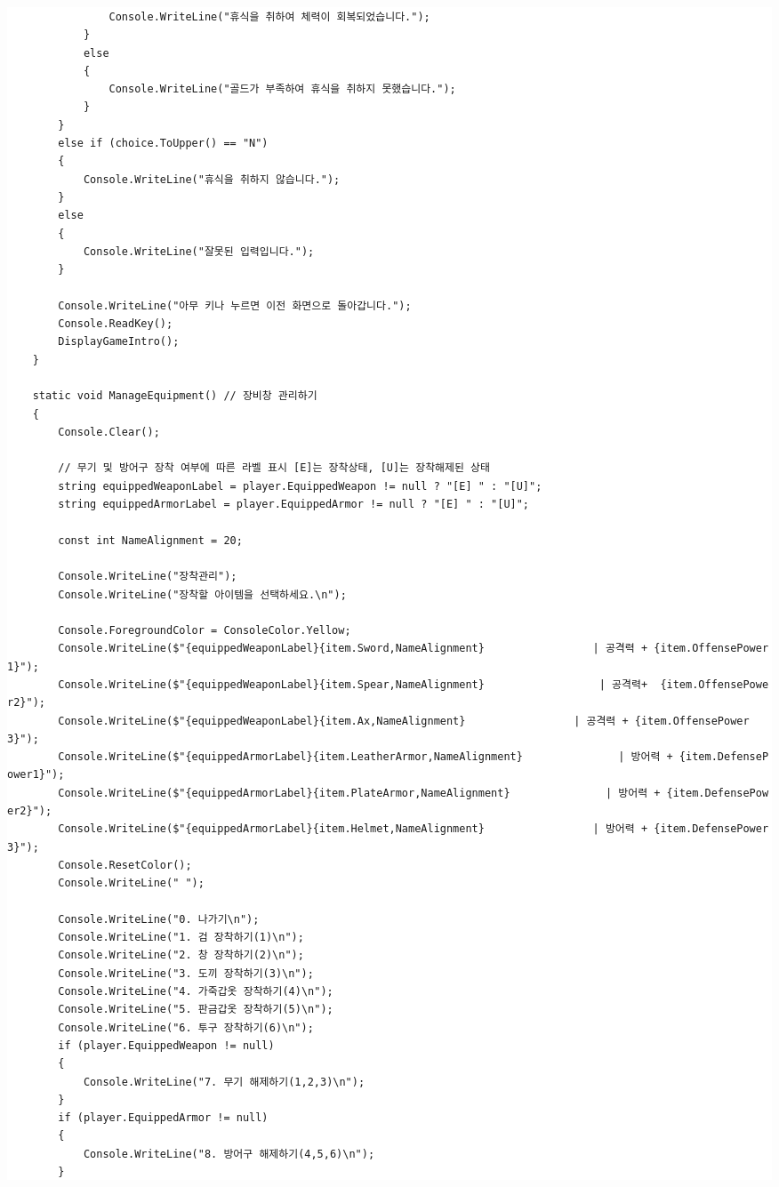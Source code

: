                     Console.WriteLine("휴식을 취하여 체력이 회복되었습니다.");
                }
                else
                {
                    Console.WriteLine("골드가 부족하여 휴식을 취하지 못했습니다.");
                }
            }
            else if (choice.ToUpper() == "N")
            {
                Console.WriteLine("휴식을 취하지 않습니다.");
            }
            else
            {
                Console.WriteLine("잘못된 입력입니다.");
            }

            Console.WriteLine("아무 키나 누르면 이전 화면으로 돌아갑니다.");
            Console.ReadKey();
            DisplayGameIntro();
        }

        static void ManageEquipment() // 장비창 관리하기
        {
            Console.Clear();

            // 무기 및 방어구 장착 여부에 따른 라벨 표시 [E]는 장착상태, [U]는 장착해제된 상태
            string equippedWeaponLabel = player.EquippedWeapon != null ? "[E] " : "[U]";
            string equippedArmorLabel = player.EquippedArmor != null ? "[E] " : "[U]";

            const int NameAlignment = 20;

            Console.WriteLine("장착관리");
            Console.WriteLine("장착할 아이템을 선택하세요.\n");

            Console.ForegroundColor = ConsoleColor.Yellow;
            Console.WriteLine($"{equippedWeaponLabel}{item.Sword,NameAlignment}                 | 공격력 + {item.OffensePower1}");
            Console.WriteLine($"{equippedWeaponLabel}{item.Spear,NameAlignment}                  | 공격력+  {item.OffensePower2}");
            Console.WriteLine($"{equippedWeaponLabel}{item.Ax,NameAlignment}                 | 공격력 + {item.OffensePower3}");
            Console.WriteLine($"{equippedArmorLabel}{item.LeatherArmor,NameAlignment}               | 방어력 + {item.DefensePower1}");
            Console.WriteLine($"{equippedArmorLabel}{item.PlateArmor,NameAlignment}               | 방어력 + {item.DefensePower2}");
            Console.WriteLine($"{equippedArmorLabel}{item.Helmet,NameAlignment}                 | 방어력 + {item.DefensePower3}");
            Console.ResetColor();
            Console.WriteLine(" ");

            Console.WriteLine("0. 나가기\n");
            Console.WriteLine("1. 검 장착하기(1)\n");
            Console.WriteLine("2. 창 장착하기(2)\n");
            Console.WriteLine("3. 도끼 장착하기(3)\n");
            Console.WriteLine("4. 가죽갑옷 장착하기(4)\n");
            Console.WriteLine("5. 판금갑옷 장착하기(5)\n");
            Console.WriteLine("6. 투구 장착하기(6)\n");
            if (player.EquippedWeapon != null)
            {
                Console.WriteLine("7. 무기 해제하기(1,2,3)\n");
            }
            if (player.EquippedArmor != null)
            {
                Console.WriteLine("8. 방어구 해제하기(4,5,6)\n");
            }
